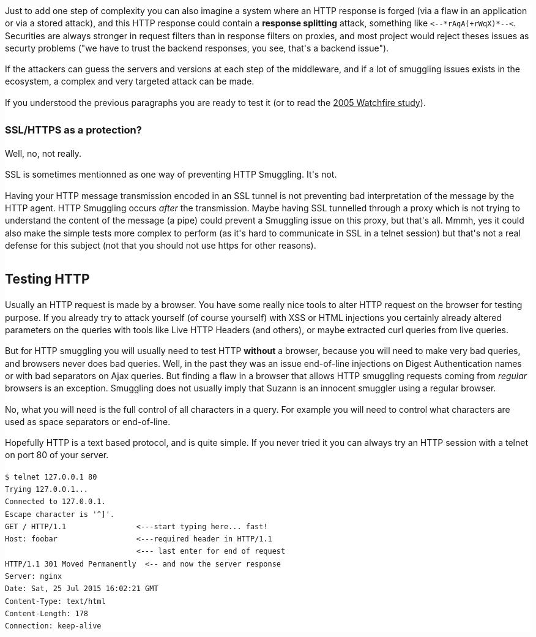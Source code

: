 Just to add one step of complexity you can also imagine a system where an HTTP
response is forged (via a flaw in an application or via a stored attack), and
this HTTP response could contain a **response splitting** attack, 
something like `<--*rAqA(+rWqX)*--<`. Securities are always stronger in request
filters than in response filters on proxies, and most project would reject
theses issues as securty problems ("we have to trust the backend responses, you see, that's a
backend issue").

If the attackers can guess the servers and versions at each step of the
middleware, and if a lot of smuggling issues exists in the ecosystem, a complex
and very targeted attack can be made.

If you understood the previous paragraphs you are ready to test it (or to read
the [2005 Watchfire study][2005WATCHFIRE]).

### SSL/HTTPS as a protection?

Well, no, not really.

SSL is sometimes mentionned as one way of preventing HTTP Smuggling. It's not.

Having your HTTP message transmission encoded in an SSL tunnel is not preventing
bad interpretation of the message by the HTTP agent. HTTP Smuggling occurs 
*after* the transmission. Maybe having SSL tunnelled through a proxy which is
not trying to understand the content of the message (a pipe) could prevent a
Smuggling issue on this proxy, but that's all. Mmmh, yes it could also make the
simple tests more complex to perform (as it's hard to communicate in SSL in a
telnet session) but that's not a real defense for this subject (not that you
should not use https for other reasons).

## Testing HTTP

Usually an HTTP request is made by a browser. You have some really nice tools to
alter HTTP request on the browser for testing purpose. If you already try to
attack yourself (of course yourself) with XSS or HTML injections you certainly
already altered parameters on the queries with tools like Live HTTP Headers (and
 others), or maybe extracted curl queries from live queries.

But for HTTP smuggling you will usually need to test HTTP **without** a browser,
because you will need to make very bad queries, and browsers never does bad
queries. Well, in the past they was an issue end-of-line injections on Digest
 Authentication names or with bad separators on Ajax queries. But finding a flaw
in a browser that allows HTTP smuggling requests coming from *regular* browsers
is an exception. Smuggling does not usually imply that Suzann is an innocent
smuggler using a regular browser.

No, what you will need is the full control of all characters in a query. For 
example you will need to control what characters are used as space separators or
end-of-line.

Hopefully HTTP is a text based protocol, and is quite simple. If you never
tried it you can always try an HTTP session with a telnet on port 80 of your
server.

    $ telnet 127.0.0.1 80
    Trying 127.0.0.1...
    Connected to 127.0.0.1.
    Escape character is '^]'.
    GET / HTTP/1.1                <---start typing here... fast!
    Host: foobar                  <---required header in HTTP/1.1
                                  <--- last enter for end of request
    HTTP/1.1 301 Moved Permanently  <-- and now the server response
    Server: nginx
    Date: Sat, 25 Jul 2015 16:02:21 GMT
    Content-Type: text/html
    Content-Length: 178
    Connection: keep-alive

  [2005WATCHFIRE]: http://www.cgisecurity.com/lib/HTTP-Request-Smuggling.pdf "HTTP Request Smuggling - watchfire (pdf)"
  [RFC_REQUEST_SMUGGLING_1]: https://tools.ietf.org/html/rfc7230#section-9.5 "9.5. Request Smuggling"
  [RFC_REQUEST_SMUGGLING_2]: https://tools.ietf.org/html/rfc7230#section-3.3.3 "3.3.3. Message Body Length"
  [PREVIOUS_NGINX_SMUGGLING]: http://regilero.github.io/security/english/2015/03/25/nginx-integer_truncation "Nginx Integer Truncation"
  [HPP]: https://www.owasp.org/images/b/ba/AppsecEU09_CarettoniDiPaola_v0.8.pdf "HTTP Parameter Pollution"
  [RESPONSE_SPLITTING]: https://www.owasp.org/index.php/HTTP_Response_Splitting "HTTP Response Splitting"
  [HAPROXY]: http://www.haproxy.org "HAProxy"
  [HACONF]: http://www.haproxy.org/download/1.6/doc/configuration.txt "HAProxy configuration"
  [WIKI_CHUNK]: https://en.wikipedia.org/wiki/Chunked_transfer_encoding "Chunked transfer encoding"
  [FRENCH]: http://makina-corpus.com/blog/metier/2015/problemes-de-http-smuggling-contrebandede-http-en-2015-partie-1